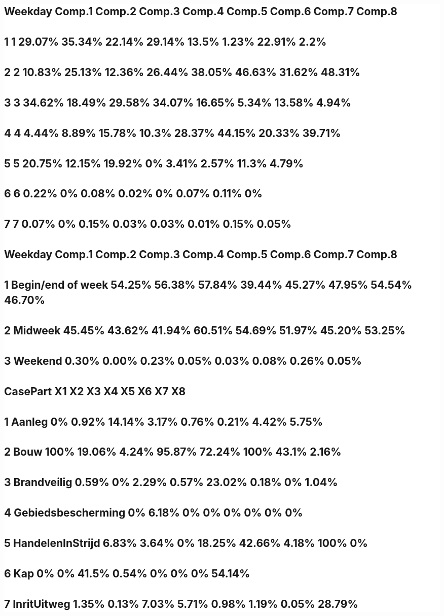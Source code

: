 ##   Weekday Comp.1 Comp.2 Comp.3 Comp.4 Comp.5 Comp.6 Comp.7 Comp.8 
## 1       1 29.07% 35.34% 22.14% 29.14%  13.5%  1.23% 22.91%   2.2% 
## 2       2 10.83% 25.13% 12.36% 26.44% 38.05% 46.63% 31.62% 48.31% 
## 3       3 34.62% 18.49% 29.58% 34.07% 16.65%  5.34% 13.58%  4.94% 
## 4       4  4.44%  8.89% 15.78%  10.3% 28.37% 44.15% 20.33% 39.71% 
## 5       5 20.75% 12.15% 19.92%     0%  3.41%  2.57%  11.3%  4.79% 
## 6       6  0.22%     0%  0.08%  0.02%     0%  0.07%  0.11%     0% 
## 7       7  0.07%     0%  0.15%  0.03%  0.03%  0.01%  0.15%  0.05% 
 
##   Weekday           Comp.1 Comp.2 Comp.3 Comp.4 Comp.5 Comp.6 Comp.7 Comp.8 
## 1 Begin/end of week 54.25% 56.38% 57.84% 39.44% 45.27% 47.95% 54.54% 46.70% 
## 2 Midweek           45.45% 43.62% 41.94% 60.51% 54.69% 51.97% 45.20% 53.25% 
## 3 Weekend           0.30%  0.00%  0.23%  0.05%  0.03%  0.08%  0.26%  0.05% 
 
##              CasePart    X1     X2     X3     X4     X5    X6    X7     X8 
## 1              Aanleg    0%  0.92% 14.14%  3.17%  0.76% 0.21% 4.42%  5.75% 
## 2                Bouw  100% 19.06%  4.24% 95.87% 72.24%  100% 43.1%  2.16% 
## 3         Brandveilig 0.59%     0%  2.29%  0.57% 23.02% 0.18%    0%  1.04% 
## 4  Gebiedsbescherming    0%  6.18%     0%     0%     0%    0%    0%     0% 
## 5    HandelenInStrijd 6.83%  3.64%     0% 18.25% 42.66% 4.18%  100%     0% 
## 6                 Kap    0%     0%  41.5%  0.54%     0%    0%    0% 54.14% 
## 7         InritUitweg 1.35%  0.13%  7.03%  5.71%  0.98% 1.19% 0.05% 28.79% 